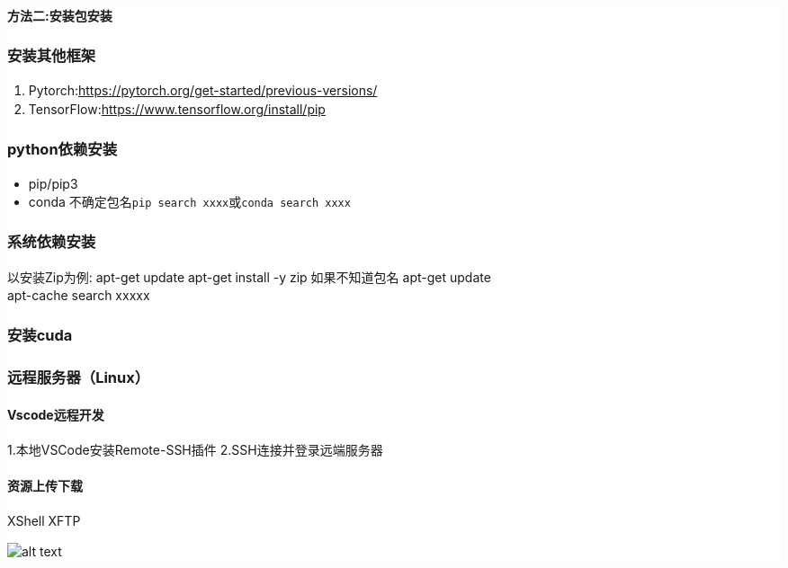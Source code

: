 #### 方法二:安装包安装


### 安装其他框架
1. Pytorch:https://pytorch.org/get-started/previous-versions/
2. TensorFlow:https://www.tensorflow.org/install/pip
### python依赖安装
- pip/pip3
- conda
不确定包名`pip search xxxx`或`conda search xxxx`
### 系统依赖安装
以安装Zip为例:
apt-get update
apt-get install -y zip
如果不知道包名
apt-get update    
apt-cache search xxxxx
### 安装cuda


###  远程服务器（Linux）
#### Vscode远程开发
1.本地VSCode安装Remote-SSH插件 
2.SSH连接并登录远端服务器
#### 资源上传下载
XShell
XFTP









![alt text](image.png)